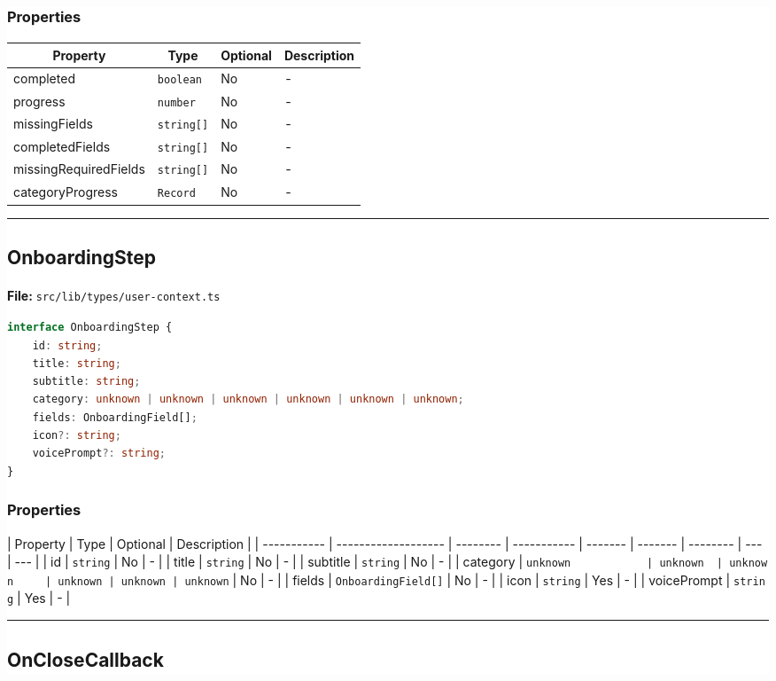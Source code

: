 ### Properties

| Property              | Type       | Optional | Description |
| --------------------- | ---------- | -------- | ----------- |
| completed             | `boolean`  | No       | -           |
| progress              | `number`   | No       | -           |
| missingFields         | `string[]` | No       | -           |
| completedFields       | `string[]` | No       | -           |
| missingRequiredFields | `string[]` | No       | -           |
| categoryProgress      | `Record`   | No       | -           |

---

## OnboardingStep

**File:** `src/lib/types/user-context.ts`

```typescript
interface OnboardingStep {
	id: string;
	title: string;
	subtitle: string;
	category: unknown | unknown | unknown | unknown | unknown | unknown;
	fields: OnboardingField[];
	icon?: string;
	voicePrompt?: string;
}
```

### Properties

| Property    | Type                | Optional | Description |
| ----------- | ------------------- | -------- | ----------- | ------- | ------- | -------- | --- | --- |
| id          | `string`            | No       | -           |
| title       | `string`            | No       | -           |
| subtitle    | `string`            | No       | -           |
| category    | `unknown            | unknown  | unknown     | unknown | unknown | unknown` | No  | -   |
| fields      | `OnboardingField[]` | No       | -           |
| icon        | `string`            | Yes      | -           |
| voicePrompt | `string`            | Yes      | -           |

---

## OnCloseCallback
